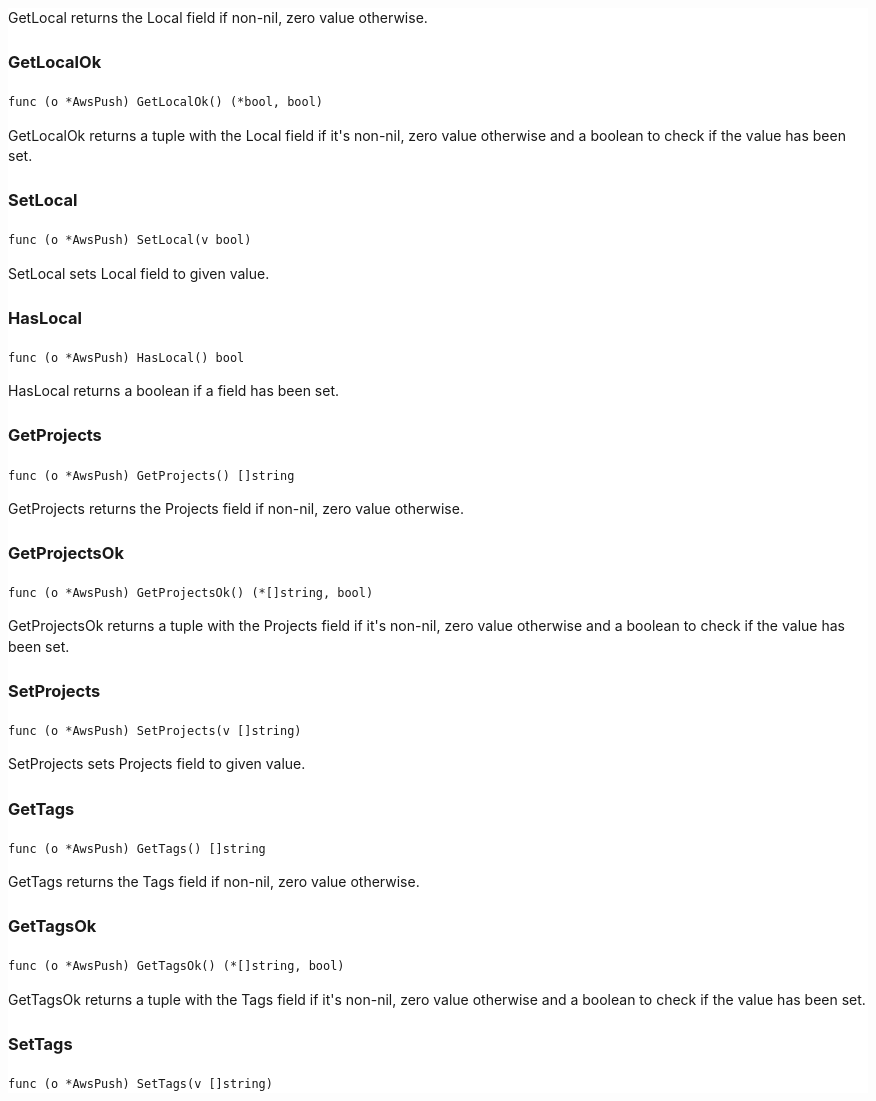 GetLocal returns the Local field if non-nil, zero value otherwise.

### GetLocalOk

`func (o *AwsPush) GetLocalOk() (*bool, bool)`

GetLocalOk returns a tuple with the Local field if it's non-nil, zero value otherwise
and a boolean to check if the value has been set.

### SetLocal

`func (o *AwsPush) SetLocal(v bool)`

SetLocal sets Local field to given value.

### HasLocal

`func (o *AwsPush) HasLocal() bool`

HasLocal returns a boolean if a field has been set.

### GetProjects

`func (o *AwsPush) GetProjects() []string`

GetProjects returns the Projects field if non-nil, zero value otherwise.

### GetProjectsOk

`func (o *AwsPush) GetProjectsOk() (*[]string, bool)`

GetProjectsOk returns a tuple with the Projects field if it's non-nil, zero value otherwise
and a boolean to check if the value has been set.

### SetProjects

`func (o *AwsPush) SetProjects(v []string)`

SetProjects sets Projects field to given value.


### GetTags

`func (o *AwsPush) GetTags() []string`

GetTags returns the Tags field if non-nil, zero value otherwise.

### GetTagsOk

`func (o *AwsPush) GetTagsOk() (*[]string, bool)`

GetTagsOk returns a tuple with the Tags field if it's non-nil, zero value otherwise
and a boolean to check if the value has been set.

### SetTags

`func (o *AwsPush) SetTags(v []string)`
